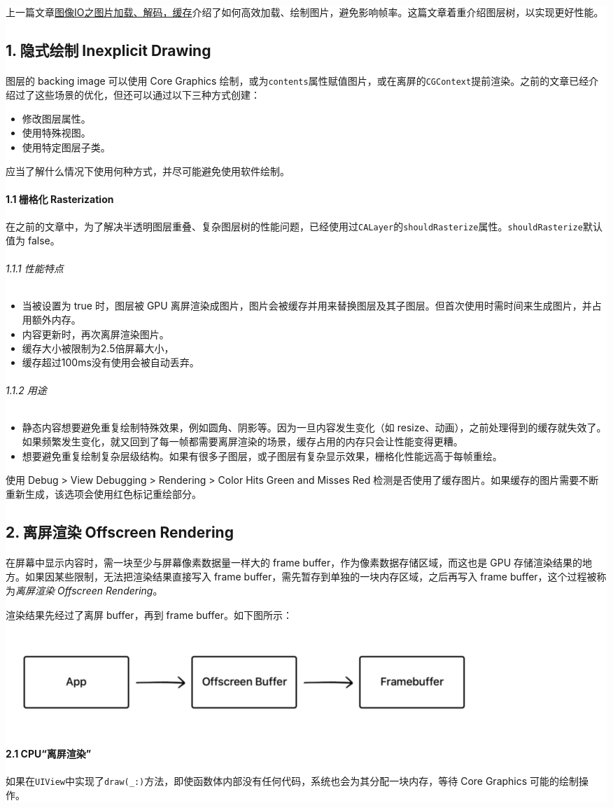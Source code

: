 上一篇文章[图像IO之图片加载、解码，缓存](https://github.com/pro648/tips/blob/master/sources/%E5%9B%BE%E5%83%8FIO%E4%B9%8B%E5%9B%BE%E7%89%87%E5%8A%A0%E8%BD%BD%E3%80%81%E8%A7%A3%E7%A0%81%EF%BC%8C%E7%BC%93%E5%AD%98.md)介绍了如何高效加载、绘制图片，避免影响帧率。这篇文章着重介绍图层树，以实现更好性能。

## 1. 隐式绘制 Inexplicit Drawing

图层的 backing image 可以使用 Core Graphics 绘制，或为`contents`属性赋值图片，或在离屏的`CGContext`提前渲染。之前的文章已经介绍过了这些场景的优化，但还可以通过以下三种方式创建：

- 修改图层属性。
- 使用特殊视图。
- 使用特定图层子类。

应当了解什么情况下使用何种方式，并尽可能避免使用软件绘制。

#### 1.1 栅格化 Rasterization

在之前的文章中，为了解决半透明图层重叠、复杂图层树的性能问题，已经使用过`CALayer`的`shouldRasterize`属性。`shouldRasterize`默认值为 false。

###### 1.1.1 性能特点

- 当被设置为 true 时，图层被 GPU 离屏渲染成图片，图片会被缓存并用来替换图层及其子图层。但首次使用时需时间来生成图片，并占用额外内存。
- 内容更新时，再次离屏渲染图片。
- 缓存大小被限制为2.5倍屏幕大小，
- 缓存超过100ms没有使用会被自动丢弃。

###### 1.1.2 用途

- 静态内容想要避免重复绘制特殊效果，例如圆角、阴影等。因为一旦内容发生变化（如 resize、动画），之前处理得到的缓存就失效了。如果频繁发生变化，就又回到了每一帧都需要离屏渲染的场景，缓存占用的内存只会让性能变得更糟。
- 想要避免重复绘制复杂层级结构。如果有很多子图层，或子图层有复杂显示效果，栅格化性能远高于每帧重绘。

使用 Debug > View Debugging > Rendering > Color Hits Green and Misses Red 检测是否使用了缓存图片。如果缓存的图片需要不断重新生成，该选项会使用红色标记重绘部分。

## 2. 离屏渲染 Offscreen Rendering

在屏幕中显示内容时，需一块至少与屏幕像素数据量一样大的 frame buffer，作为像素数据存储区域，而这也是 GPU 存储渲染结果的地方。如果因某些限制，无法把渲染结果直接写入 frame buffer，需先暂存到单独的一块内存区域，之后再写入 frame buffer，这个过程被称为*离屏渲染 Offscreen Rendering*。

渲染结果先经过了离屏 buffer，再到 frame buffer。如下图所示：

![OffscreenBuffer](images/CAOffscreenBuffer.png)

#### 2.1 CPU“离屏渲染”

如果在`UIView`中实现了`draw(_:)`方法，即使函数体内部没有任何代码，系统也会为其分配一块内存，等待 Core Graphics 可能的绘制操作。
